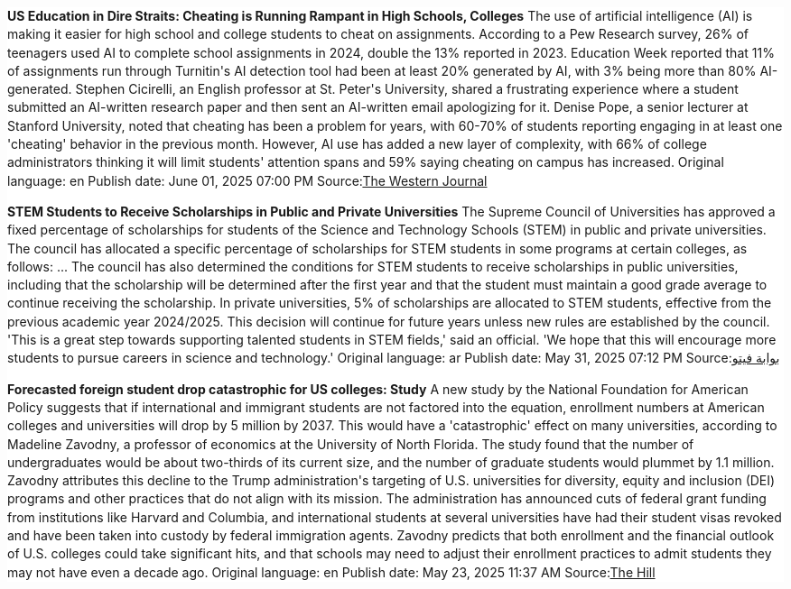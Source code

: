 **US Education in Dire Straits: Cheating is Running Rampant in High Schools, Colleges**
The use of artificial intelligence (AI) is making it easier for high school and college students to cheat on assignments. According to a Pew Research survey, 26% of teenagers used AI to complete school assignments in 2024, double the 13% reported in 2023. Education Week reported that 11% of assignments run through Turnitin's AI detection tool had been at least 20% generated by AI, with 3% being more than 80% AI-generated. Stephen Cicirelli, an English professor at St. Peter's University, shared a frustrating experience where a student submitted an AI-written research paper and then sent an AI-written email apologizing for it. Denise Pope, a senior lecturer at Stanford University, noted that cheating has been a problem for years, with 60-70% of students reporting engaging in at least one 'cheating' behavior in the previous month. However, AI use has added a new layer of complexity, with 66% of college administrators thinking it will limit students' attention spans and 59% saying cheating on campus has increased.
Original language: en
Publish date: June 01, 2025 07:00 PM
Source:[The Western Journal](https://www.westernjournal.com/us-education-dire-straits-cheating-running-rampant-high-schools-colleges/)

**STEM Students to Receive Scholarships in Public and Private Universities**
The Supreme Council of Universities has approved a fixed percentage of scholarships for students of the Science and Technology Schools (STEM) in public and private universities. The council has allocated a specific percentage of scholarships for STEM students in some programs at certain colleges, as follows: ... The council has also determined the conditions for STEM students to receive scholarships in public universities, including that the scholarship will be determined after the first year and that the student must maintain a good grade average to continue receiving the scholarship. In private universities, 5% of scholarships are allocated to STEM students, effective from the previous academic year 2024/2025. This decision will continue for future years unless new rules are established by the council. 'This is a great step towards supporting talented students in STEM fields,' said an official. 'We hope that this will encourage more students to pursue careers in science and technology.'
Original language: ar
Publish date: May 31, 2025 07:12 PM
Source:[بوابة فيتو](https://www.vetogate.com/5422206)

**Forecasted foreign student drop catastrophic for US colleges: Study**
A new study by the National Foundation for American Policy suggests that if international and immigrant students are not factored into the equation, enrollment numbers at American colleges and universities will drop by 5 million by 2037. This would have a 'catastrophic' effect on many universities, according to Madeline Zavodny, a professor of economics at the University of North Florida. The study found that the number of undergraduates would be about two-thirds of its current size, and the number of graduate students would plummet by 1.1 million. Zavodny attributes this decline to the Trump administration's targeting of U.S. universities for diversity, equity and inclusion (DEI) programs and other practices that do not align with its mission. The administration has announced cuts of federal grant funding from institutions like Harvard and Columbia, and international students at several universities have had their student visas revoked and have been taken into custody by federal immigration agents. Zavodny predicts that both enrollment and the financial outlook of U.S. colleges could take significant hits, and that schools may need to adjust their enrollment practices to admit students they may not have even a decade ago.
Original language: en
Publish date: May 23, 2025 11:37 AM
Source:[The Hill](https://thehill.com/homenews/education/5314992-foreign-student-colleges-drop-study/)
